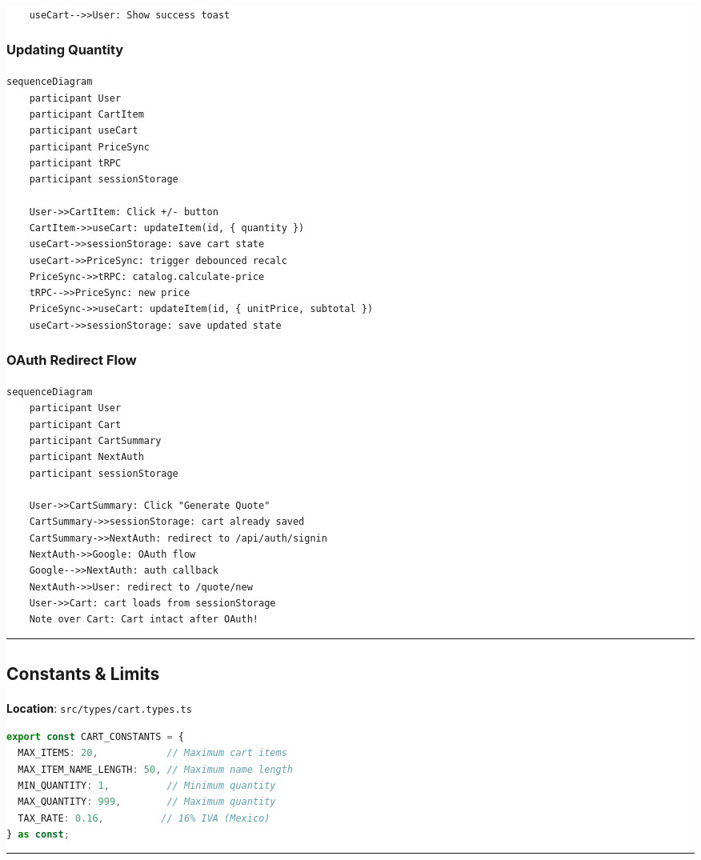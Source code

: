 ```mermaid
    useCart-->>User: Show success toast
```

### Updating Quantity

```mermaid
sequenceDiagram
    participant User
    participant CartItem
    participant useCart
    participant PriceSync
    participant tRPC
    participant sessionStorage

    User->>CartItem: Click +/- button
    CartItem->>useCart: updateItem(id, { quantity })
    useCart->>sessionStorage: save cart state
    useCart->>PriceSync: trigger debounced recalc
    PriceSync->>tRPC: catalog.calculate-price
    tRPC-->>PriceSync: new price
    PriceSync->>useCart: updateItem(id, { unitPrice, subtotal })
    useCart->>sessionStorage: save updated state
```

### OAuth Redirect Flow

```mermaid
sequenceDiagram
    participant User
    participant Cart
    participant CartSummary
    participant NextAuth
    participant sessionStorage

    User->>CartSummary: Click "Generate Quote"
    CartSummary->>sessionStorage: cart already saved
    CartSummary->>NextAuth: redirect to /api/auth/signin
    NextAuth->>Google: OAuth flow
    Google-->>NextAuth: auth callback
    NextAuth->>User: redirect to /quote/new
    User->>Cart: cart loads from sessionStorage
    Note over Cart: Cart intact after OAuth!
```

---

## Constants & Limits

**Location**: `src/types/cart.types.ts`

```typescript
export const CART_CONSTANTS = {
  MAX_ITEMS: 20,            // Maximum cart items
  MAX_ITEM_NAME_LENGTH: 50, // Maximum name length
  MIN_QUANTITY: 1,          // Minimum quantity
  MAX_QUANTITY: 999,        // Maximum quantity
  TAX_RATE: 0.16,          // 16% IVA (Mexico)
} as const;
```

---